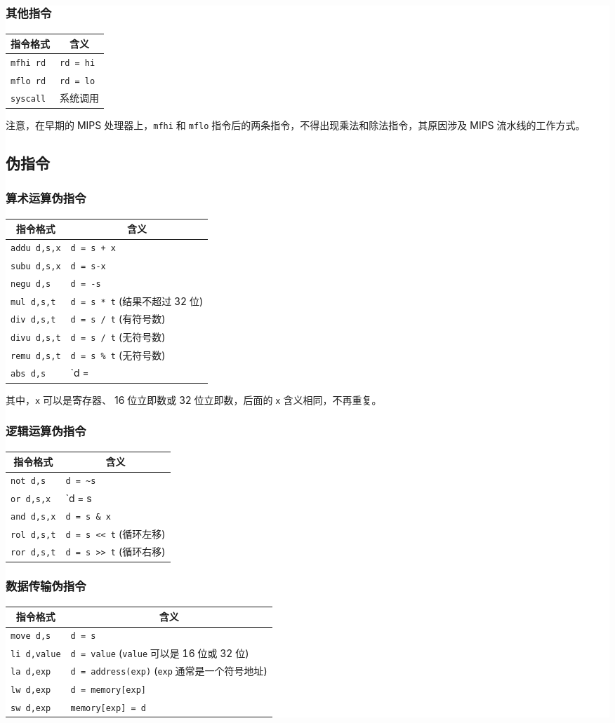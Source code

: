 ### 其他指令

| 指令格式 | 含义 |
| --- | --- |
| `mfhi rd` | `rd = hi` |
| `mflo rd` | `rd = lo` |
| `syscall` | 系统调用 |

注意，在早期的 MIPS 处理器上，`mfhi` 和 `mflo` 指令后的两条指令，不得出现乘法和除法指令，其原因涉及 MIPS 流水线的工作方式。

## 伪指令

### 算术运算伪指令

| 指令格式 | 含义 |
| --- | --- |
| `addu d,s,x` | `d = s + x` |
| `subu d,s,x` | `d = s-x` |
| `negu d,s` | `d = -s` |
| `mul d,s,t` | `d = s * t` (结果不超过 32 位) |
| `div d,s,t` | `d = s / t` (有符号数) |
| `divu d,s,t` | `d = s / t` (无符号数) |
| `remu d,s,t` | `d = s % t` (无符号数) |
| `abs d,s` | `d = |s|` |

其中，`x` 可以是寄存器、 16 位立即数或 32 位立即数，后面的 `x` 含义相同，不再重复。

### 逻辑运算伪指令

| 指令格式 | 含义 |
| --- | --- |
| `not d,s` | `d = ~s` |
| `or d,s,x` | `d = s | x` |
| `and d,s,x` | `d = s & x` |
| `rol d,s,t` | `d = s << t` (循环左移) |
| `ror d,s,t` | `d = s >> t` (循环右移) |

### 数据传输伪指令

| 指令格式 | 含义 |
| --- | --- |
| `move d,s` | `d = s` |
| `li d,value` | `d = value`  (`value` 可以是 16 位或 32 位) |
| `la d,exp` | `d = address(exp)` (`exp` 通常是一个符号地址) |
| `lw d,exp` | `d = memory[exp]` |
| `sw d,exp` | `memory[exp] = d` |
